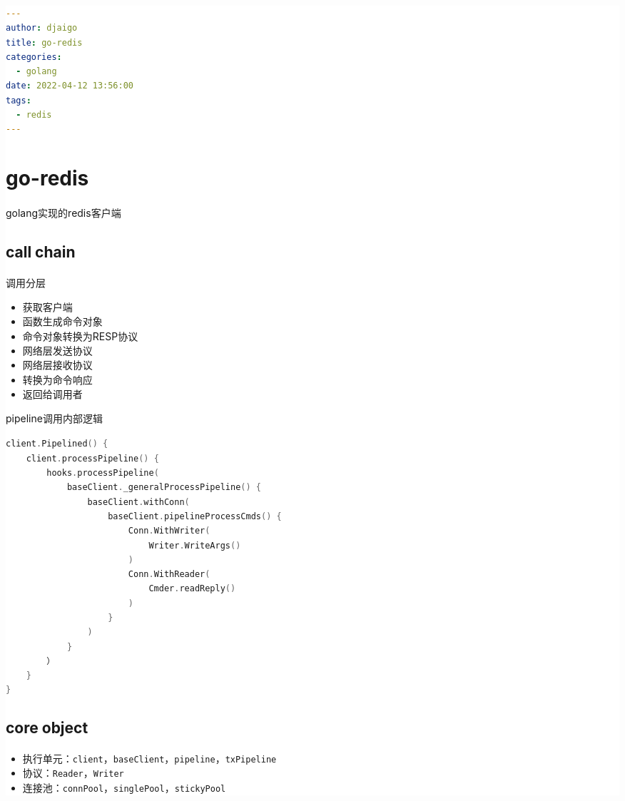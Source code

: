 ```yaml
---
author: djaigo
title: go-redis
categories:
  - golang
date: 2022-04-12 13:56:00
tags:
  - redis
---
```

# go-redis
golang实现的redis客户端

## call chain
调用分层
* 获取客户端
* 函数生成命令对象
* 命令对象转换为RESP协议
* 网络层发送协议
* 网络层接收协议
* 转换为命令响应
* 返回给调用者

pipeline调用内部逻辑
```go
client.Pipelined() {
	client.processPipeline() {
		hooks.processPipeline(
			baseClient._generalProcessPipeline() {
				baseClient.withConn(
					baseClient.pipelineProcessCmds() {
						Conn.WithWriter(
							Writer.WriteArgs()
						)
						Conn.WithReader(
							Cmder.readReply()
						)
					}
				)
			}
		）
	}
}
```

## core object
* 执行单元：`client`，`baseClient`，`pipeline`，`txPipeline`
* 协议：`Reader`，`Writer`
* 连接池：`connPool`，`singlePool`，`stickyPool`
